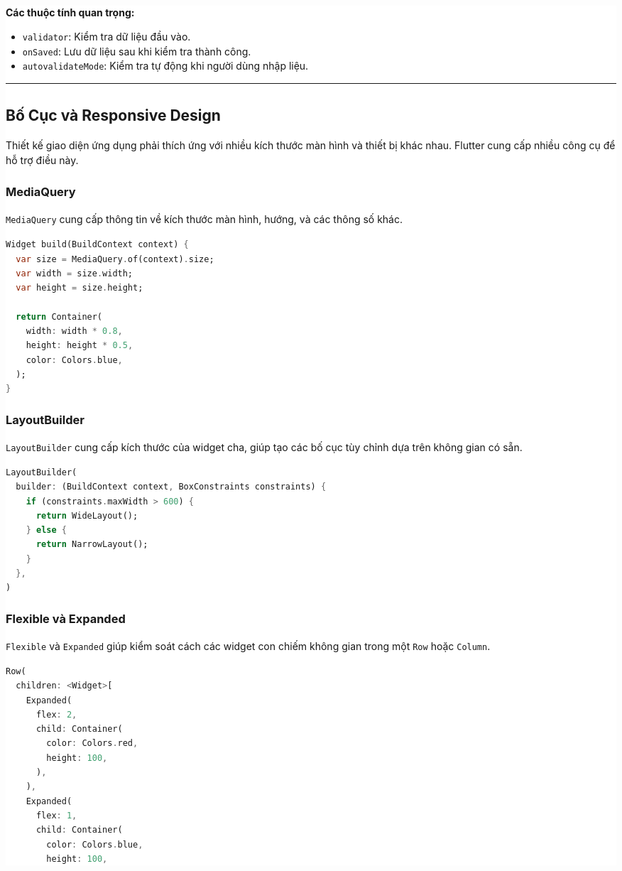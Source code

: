 **Các thuộc tính quan trọng:**
- `validator`: Kiểm tra dữ liệu đầu vào.
- `onSaved`: Lưu dữ liệu sau khi kiểm tra thành công.
- `autovalidateMode`: Kiểm tra tự động khi người dùng nhập liệu.

---

## Bố Cục và Responsive Design

Thiết kế giao diện ứng dụng phải thích ứng với nhiều kích thước màn hình và thiết bị khác nhau. Flutter cung cấp nhiều công cụ để hỗ trợ điều này.

### MediaQuery

`MediaQuery` cung cấp thông tin về kích thước màn hình, hướng, và các thông số khác.

```dart
Widget build(BuildContext context) {
  var size = MediaQuery.of(context).size;
  var width = size.width;
  var height = size.height;

  return Container(
    width: width * 0.8,
    height: height * 0.5,
    color: Colors.blue,
  );
}
```

### LayoutBuilder

`LayoutBuilder` cung cấp kích thước của widget cha, giúp tạo các bố cục tùy chỉnh dựa trên không gian có sẵn.

```dart
LayoutBuilder(
  builder: (BuildContext context, BoxConstraints constraints) {
    if (constraints.maxWidth > 600) {
      return WideLayout();
    } else {
      return NarrowLayout();
    }
  },
)
```

### Flexible và Expanded

`Flexible` và `Expanded` giúp kiểm soát cách các widget con chiếm không gian trong một `Row` hoặc `Column`.

```dart
Row(
  children: <Widget>[
    Expanded(
      flex: 2,
      child: Container(
        color: Colors.red,
        height: 100,
      ),
    ),
    Expanded(
      flex: 1,
      child: Container(
        color: Colors.blue,
        height: 100,
```